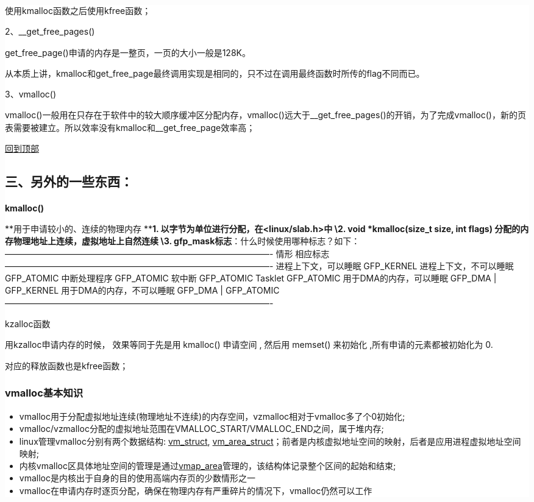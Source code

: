 使用kmalloc函数之后使用kfree函数；

 

2、__get_free_pages()

get_free_page()申请的内存是一整页，一页的大小一般是128K。

 从本质上讲，kmalloc和get_free_page最终调用实现是相同的，只不过在调用最终函数时所传的flag不同而已。

 

3、vmalloc()

vmalloc()一般用在只存在于软件中的较大顺序缓冲区分配内存，vmalloc()远大于__get_free_pages()的开销，为了完成vmalloc()，新的页表需要被建立。所以效率没有kmalloc和__get_free_page效率高；

 

[回到顶部](https://www.cnblogs.com/linhaostudy/p/7477370.html#_labelTop)

## 三、另外的一些东西：

**kmalloc()**

**用于申请较小的、连续的物理内存
****1. 以字节为单位进行分配，在<linux/slab.h>中
\2. void \*kmalloc(size_t size, int flags) 分配的内存物理地址上连续，虚拟地址上自然连续
\3. gfp_mask标志**：什么时候使用哪种标志？如下：
———————————————————————————————-
情形 相应标志
———————————————————————————————-
进程上下文，可以睡眠 GFP_KERNEL
进程上下文，不可以睡眠 GFP_ATOMIC
中断处理程序 GFP_ATOMIC
软中断 GFP_ATOMIC
Tasklet GFP_ATOMIC
用于DMA的内存，可以睡眠 GFP_DMA | GFP_KERNEL
用于DMA的内存，不可以睡眠 GFP_DMA | GFP_ATOMIC
———————————————————————————————-

 

kzalloc函数

用kzalloc申请内存的时候， 效果等同于先是用 kmalloc() 申请空间 , 然后用 memset() 来初始化 ,所有申请的元素都被初始化为 0.

 对应的释放函数也是kfree函数；





### vmalloc基本知识

- vmalloc用于分配虚拟地址连续(物理地址不连续)的内存空间，vzmalloc相对于vmalloc多了个0初始化;
- vmalloc/vzmalloc分配的虚拟地址范围在VMALLOC_START/VMALLOC_END之间，属于堆内存;
- linux管理vmalloc分别有两个数据结构: [vm_struct](https://pzh2386034.github.io/Black-Jack/linux-memory/2019/09/05/ARM64内存管理十二-vmalloc内存机制/#vm_struct), [vm_area_struct](https://pzh2386034.github.io/Black-Jack/linux-memory/2019/09/05/ARM64内存管理十二-vmalloc内存机制/#vm_area_struct)；前者是内核虚拟地址空间的映射，后者是应用进程虚拟地址空间映射;
- 内核vmalloc区具体地址空间的管理是通过[vmap_area](https://pzh2386034.github.io/Black-Jack/linux-memory/2019/09/05/ARM64内存管理十二-vmalloc内存机制/#vmap_area)管理的，该结构体记录整个区间的起始和结束;
- vmalloc是内核出于自身的目的使用高端内存页的少数情形之一
- vmalloc在申请内存时逐页分配，确保在物理内存有严重碎片的情况下，vmalloc仍然可以工作

